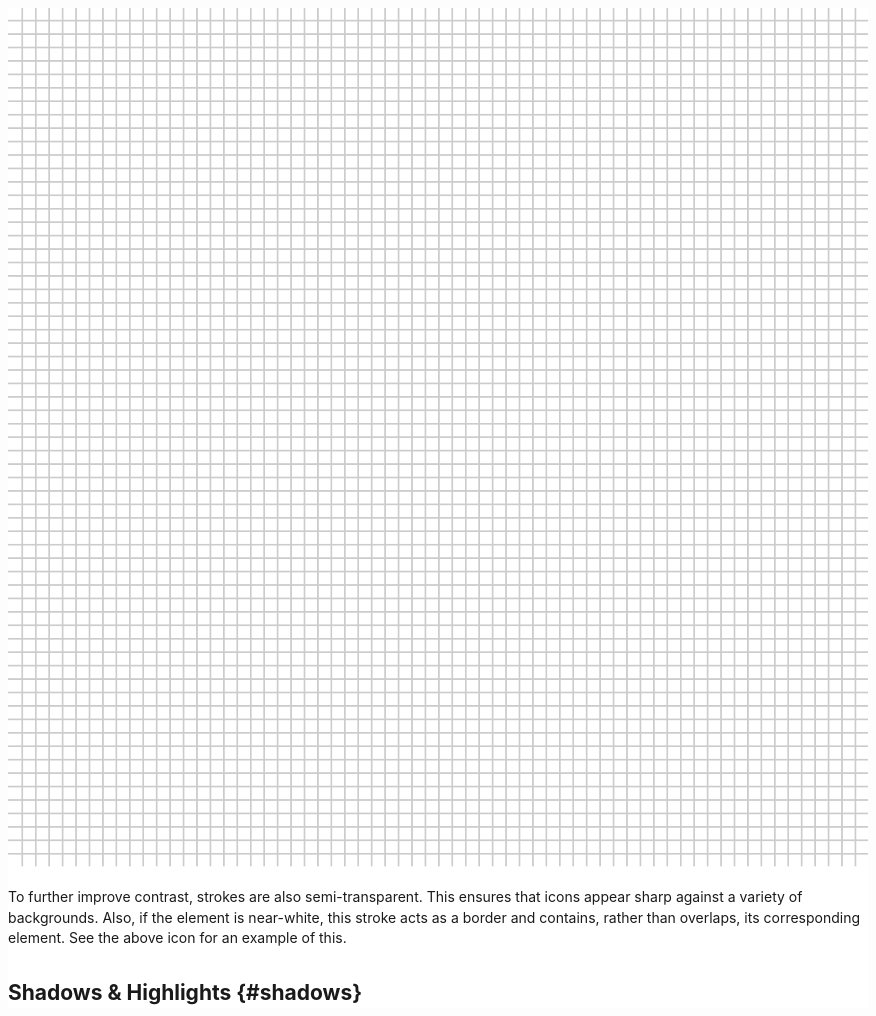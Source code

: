 <img title="Second icon contrast example" class="hig-icons-example" style="background-image:url(/images/docs/human-interface-guidelines/icons/contrast-example2.png);" src="/images/docs/human-interface-guidelines/icons/grid.svg" alt="Example of contrast in elementary Settings icon">

To further improve contrast, strokes are also semi-transparent. This ensures that icons appear sharp against a variety of backgrounds. Also, if the element is near-white, this stroke acts as a border and contains, rather than overlaps, its corresponding element. See the above icon for an example of this.

## Shadows &amp; Highlights {#shadows}

